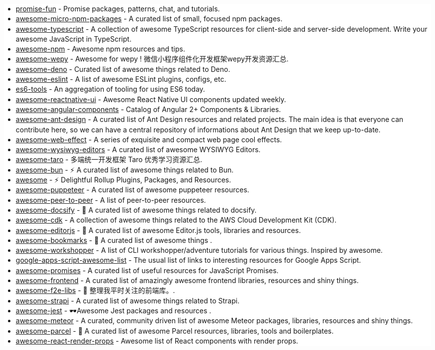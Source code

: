 - [promise-fun](https://github.com/sindresorhus/promise-fun) - Promise packages, patterns, chat, and tutorials.
- [awesome-micro-npm-packages](https://github.com/parro-it/awesome-micro-npm-packages) - A curated list of small, focused npm packages.
- [awesome-typescript](https://github.com/dzharii/awesome-typescript) - A collection of awesome TypeScript resources for client-side and server-side development. Write your awesome JavaScript in TypeScript.
- [awesome-npm](https://github.com/sindresorhus/awesome-npm) - Awesome npm resources and tips.
- [awesome-wepy](https://github.com/aben1188/awesome-wepy) - Awesome for wepy ! 微信小程序组件化开发框架wepy开发资源汇总.
- [awesome-deno](https://github.com/denolib/awesome-deno) - Curated list of awesome things related to Deno.
- [awesome-eslint](https://github.com/dustinspecker/awesome-eslint) - A list of awesome ESLint plugins, configs, etc.
- [es6-tools](https://github.com/addyosmani/es6-tools) - An aggregation of tooling for using ES6 today.
- [awesome-reactnative-ui](https://github.com/madhavanmalolan/awesome-reactnative-ui) - Awesome React Native UI components updated weekly.
- [awesome-angular-components](https://github.com/brillout/awesome-angular-components) - Catalog of Angular 2+ Components & Libraries.
- [awesome-ant-design](https://github.com/websemantics/awesome-ant-design) - A curated list of Ant Design resources and related projects. The main idea is that everyone can contribute here, so we can have a central repository of informations about Ant Design that we keep up-to-date.
- [awesome-web-effect](https://github.com/lindelof/awesome-web-effect) - A series of exquisite and compact web page cool effects.
- [awesome-wysiwyg-editors](https://github.com/JefMari/awesome-wysiwyg-editors) - A curated list of awesome WYSIWYG Editors.
- [awesome-taro](https://github.com/NervJS/awesome-taro) - 多端统一开发框架 Taro 优秀学习资源汇总.
- [awesome-bun](https://github.com/oven-sh/awesome-bun) - ⚡️ A curated list of awesome things related to Bun.
- [awesome](https://github.com/rollup/awesome) - ⚡️ Delightful Rollup Plugins, Packages, and Resources.
- [awesome-puppeteer](https://github.com/transitive-bullshit/awesome-puppeteer) - A curated list of awesome puppeteer resources.
- [awesome-peer-to-peer](https://github.com/kgryte/awesome-peer-to-peer) - A list of peer-to-peer resources.
- [awesome-docsify](https://github.com/docsifyjs/awesome-docsify) - 💖 A curated list of awesome things related to docsify.
- [awesome-cdk](https://github.com/kalaiser/awesome-cdk) - A collection of awesome things related to the AWS Cloud Development Kit (CDK).
- [awesome-editorjs](https://github.com/editor-js/awesome-editorjs) - 🤩 A curated list of awesome Editor.js tools, libraries and resources.
- [awesome-bookmarks](https://github.com/PanJiaChen/awesome-bookmarks) - :sparkling_heart: A curated list of awesome things .
- [awesome-workshopper](https://github.com/therebelrobot/awesome-workshopper) - A list of CLI workshopper/adventure tutorials for various things. Inspired by awesome.
- [google-apps-script-awesome-list](https://github.com/oshliaer/google-apps-script-awesome-list) - The usual list of links to interesting resources for Google Apps Script.
- [awesome-promises](https://github.com/wbinnssmith/awesome-promises) - A curated list of useful resources for JavaScript Promises.
- [awesome-frontend](https://github.com/JingwenTian/awesome-frontend) - A curated list of amazingly awesome frontend libraries, resources and shiny things.
- [awesome-f2e-libs](https://github.com/sorrycc/awesome-f2e-libs) - 🎉 整理我平时关注的前端库。.
- [awesome-strapi](https://github.com/strapi-community/awesome-strapi) - A curated list of awesome things related to Strapi.
- [awesome-jest](https://github.com/jest-community/awesome-jest) - 🕶Awesome Jest packages and resources .
- [awesome-meteor](https://github.com/Urigo/awesome-meteor) - A curated, community driven list of awesome Meteor packages, libraries, resources and shiny things.
- [awesome-parcel](https://github.com/parcel-bundler/awesome-parcel) - 🔗 A curated list of awesome Parcel resources, libraries, tools and boilerplates.
- [awesome-react-render-props](https://github.com/jaredpalmer/awesome-react-render-props) - Awesome list of React components with render props.